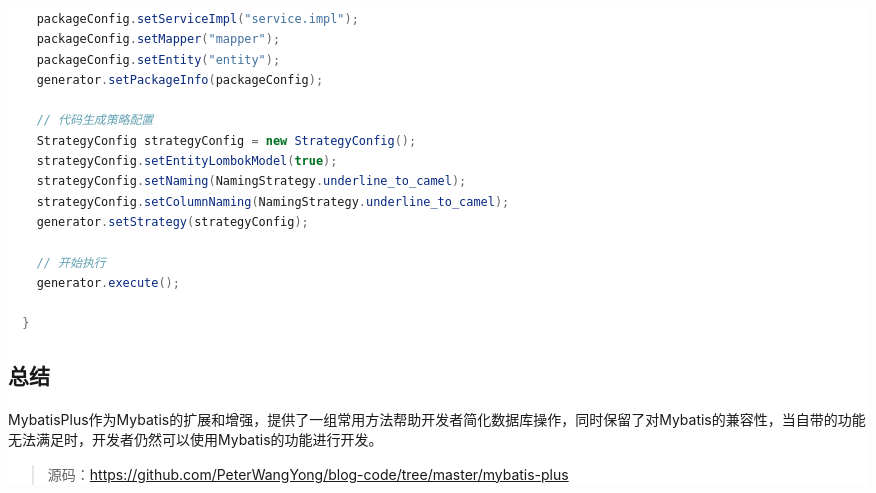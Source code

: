    ```java
       packageConfig.setServiceImpl("service.impl");
       packageConfig.setMapper("mapper");
       packageConfig.setEntity("entity");
       generator.setPackageInfo(packageConfig);
   
       // 代码生成策略配置
       StrategyConfig strategyConfig = new StrategyConfig();
       strategyConfig.setEntityLombokModel(true);
       strategyConfig.setNaming(NamingStrategy.underline_to_camel);
       strategyConfig.setColumnNaming(NamingStrategy.underline_to_camel);
       generator.setStrategy(strategyConfig);
   
       // 开始执行
       generator.execute();
   
     }
   ```

## 总结

MybatisPlus作为Mybatis的扩展和增强，提供了一组常用方法帮助开发者简化数据库操作，同时保留了对Mybatis的兼容性，当自带的功能无法满足时，开发者仍然可以使用Mybatis的功能进行开发。



> 源码：https://github.com/PeterWangYong/blog-code/tree/master/mybatis-plus



















